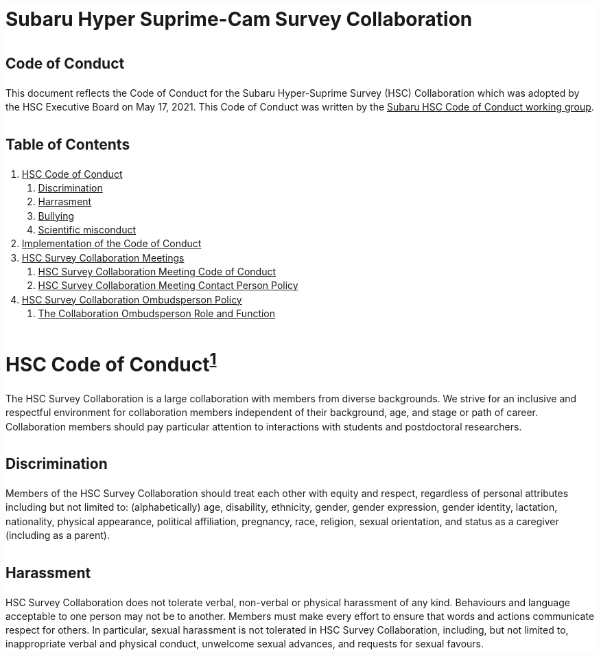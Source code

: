 # Subaru Hyper Suprime-Cam Survey Collaboration

## Code of Conduct

This document reflects the Code of Conduct for the Subaru Hyper-Suprime Survey (HSC) Collaboration which was adopted by the HSC Executive Board on May 17, 2021. This Code of Conduct was written by the [Subaru HSC Code of Conduct working group](#working-group-members).

## Table of Contents

1. [HSC Code of Conduct](#a1)
   1. [Discrimination](#discrimination)
   1. [Harrasment](#harassment)
   1. [Bullying](#bullying)
   1. [Scientific misconduct](#scientific-misconduct)
1. [Implementation of the Code of Conduct](#implementation-of-the-code-of-conduct)
1. [HSC Survey Collaboration Meetings](#hsc-survey-collaboration-meetings)
   1. [HSC Survey Collaboration Meeting Code of Conduct](#hsc-survey-collaboration-meeting-code-of-conduct)
   1. [HSC Survey Collaboration Meeting Contact Person Policy](#hsc-survey-collaboration-meeting-contact-person-policy)
1. [HSC Survey Collaboration Ombudsperson Policy](#hsc-survey-collaboration-ombudsperson-policy)
   1. [The Collaboration Ombudsperson Role and Function](#the-collaboration-ombudsperson-role-and-function)

# HSC Code of Conduct<sup id="a1">[1](#f1)</sup>

The HSC Survey Collaboration is a large collaboration with members from diverse backgrounds. We strive for an inclusive and respectful environment for collaboration members independent of their background, age, and stage or path of career. Collaboration members should pay particular attention to interactions with students and postdoctoral researchers.

## Discrimination

Members of the HSC Survey Collaboration should treat each other with equity and respect, regardless of personal attributes including but not limited to: (alphabetically) age, disability, ethnicity, gender, gender expression, gender identity, lactation, nationality, physical appearance, political affiliation, pregnancy, race, religion, sexual orientation, and status as a caregiver (including as a parent).

## Harassment

HSC Survey Collaboration does not tolerate verbal, non-verbal or physical harassment of any kind. Behaviours and language acceptable to one person may not be to another. Members must make every effort to ensure that words and actions communicate respect for others. In particular, sexual harassment is not tolerated in HSC Survey Collaboration, including, but not limited to, inappropriate verbal and physical conduct, unwelcome sexual advances, and requests for sexual favours.
